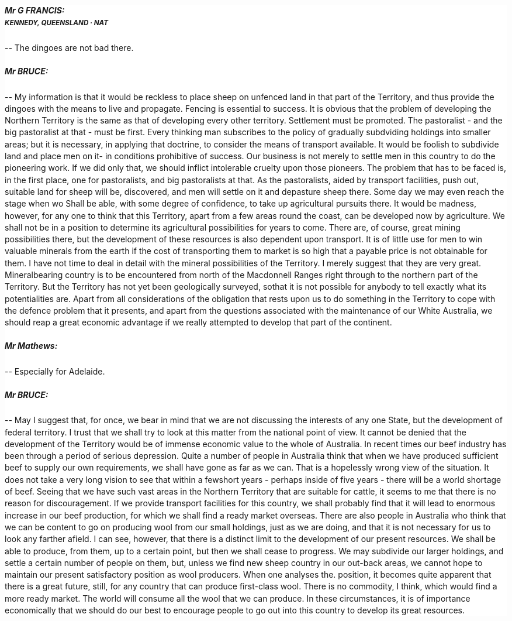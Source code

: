 ##### Mr G FRANCIS:<br><small class="text-muted">KENNEDY, QUEENSLAND &middot; NAT</small>

-- The dingoes are not bad there. 

##### Mr BRUCE:

-- My information is that it would be reckless to place sheep on unfenced land in that part of the Territory, and thus provide the dingoes with the means to live and propagate. Fencing is essential to success. It is obvious that the problem of developing the Northern Territory is the same as that of developing every other territory. Settlement must be promoted. The pastoralist - and the big pastoralist at that - must be first. Every thinking man subscribes to the policy of gradually  subdviding  holdings into smaller areas; but it is necessary, in applying that doctrine, to consider the means of transport available. It would be foolish to subdivide land and place men on it- in conditions prohibitive of success. Our business is not merely to settle men in this country to do the pioneering work. If we did only that, we should inflict intolerable cruelty upon those pioneers. The problem that has to be faced is, in the first place, one for pastoralists, and big pastoralists at that. As the pastoralists, aided by transport facilities, push out, suitable land for sheep will be, discovered, and men will settle on it and depasture sheep there. Some day we may even reach the stage when wo Shall be able, with some degree of confidence, to take up agricultural pursuits there. It would be madness, however, for any one to think that this Territory, apart from a few areas round the coast, can be developed now by agriculture. We shall not be in a position to determine its agricultural possibilities for years to come. There are, of course, great mining possibilities there, but the development of these resources is also dependent upon transport. It is of little use for men to win valuable minerals from the earth if the cost of transporting them to market is so high that a payable price is not obtainable for them. I  have  not time to deal in detail with the mineral possibilities of the Territory. I merely suggest that they are very great. Mineralbearing country is to be encountered from north of the Macdonnell Ranges right through to the northern part of the Territory. But the Territory has not yet been geologically surveyed, sothat it is not possible for anybody to tell exactly what its potentialities are. Apart from all considerations of the obligation that rests upon us to do something in the Territory to cope with the defence problem that it presents, and apart from the questions associated with the maintenance of our White Australia, we should reap a great economic advantage if we really attempted to develop that part of the continent. 

##### Mr Mathews:

-- Especially for Adelaide. 

##### Mr BRUCE:

-- May I suggest that, for once, we bear in mind that we are not discussing the interests of any one State, but the development of federal territory. I trust that we shall try to look at this matter from the national point of view. It cannot be denied that the development of the Territory would be of immense economic value to the whole of Australia. In recent times our beef industry has been through a period of serious depression. Quite a number of people in Australia think that when we have produced sufficient beef to supply our own requirements, we shall have gone as far as we can. That is a hopelessly wrong view of the situation. It does not take a very long vision to see that within a fewshort years - perhaps inside of five years - there will be a world shortage of beef. Seeing that we have such vast areas in the Northern Territory that are suitable for cattle, it seems to me that there is no reason for discouragement. If we provide transport facilities for this country, we shall probably find that it will lead to enormous increase in our beef production, for which we shall find a ready market overseas. There are also people in Australia who think that we can be content to go on producing wool from our small holdings, just as we are doing, and that it is not necessary for us to look any farther afield. I can see, however, that there is a distinct limit to the development of our present resources. We shall be able to produce, from them, up to a certain point, but then we shall cease to progress. We may subdivide our larger holdings, and settle a certain number of people on them, but, unless we find new sheep country in our out-back areas, we cannot hope to maintain our present satisfactory position as wool producers. When one analyses the. position, it becomes quite apparent that there is a great future, still, for any country that can produce first-class wool. There is no commodity, I think, which would find a more ready market. The world will consume all the wool that we can produce. In these circumstances, it is of importance economically that we should do our best to encourage people to go out into this country to develop its great resources. 
